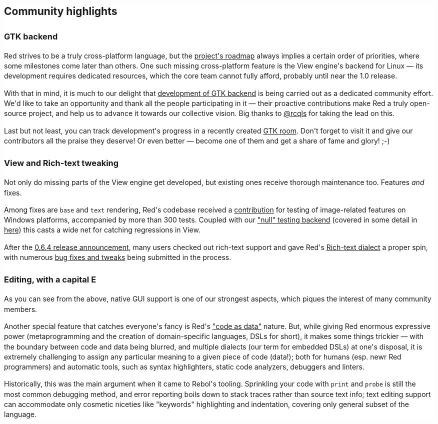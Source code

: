 ## Community highlights

### GTK backend

Red strives to be a truly cross-platform language, but the [project's roadmap](https://trello.com/b/FlQ6pzdB/red-tasks-overview) always implies a certain order of priorities, where some milestones come later than others. One such missing cross-platform feature is the View engine's backend for Linux — its development requires dedicated resources, which the core team cannot fully afford, probably until near the 1.0 release.

With that in mind, it is much to our delight that [development of GTK backend](https://github.com/red/red/pull/3718) is being carried out as a dedicated community effort. We'd like to take an opportunity and thank all the people participating in it — their proactive contributions make Red a truly open-source project, and help us to advance it towards our collective vision. Big thanks to [@rcqls](https://github.com/rcqls) for taking the lead on this.

Last but not least, you can track development's progress in a recently created [GTK room](https://gitter.im/red/GTK). Don't forget to visit it and give our contributors all the praise they deserve! Or even better — become one of them and get a share of fame and glory! ;-)

### View and Rich-text tweaking

Not only do missing parts of the View engine get developed, but existing ones receive thorough maintenance too. Features *and* fixes.

Among fixes are `base` and `text` rendering, Red's codebase received a [contribution](https://github.com/red/red/pull/3683) for testing of image-related features on Windows platforms, accompanied by more than 300 tests. Coupled with our ["null" testing backend](https://github.com/red/red/tree/master/modules/view/backends/test) (covered in some detail in [here](https://www.red-lang.org/2017/07/063-macos-gui-backend.html)) this casts a wide net for catching regressions in View.

After the [0.6.4 release announcement](https://www.red-lang.org/2018/12/064-simple-gc-and-pure-red-gui-console.html), many users checked out rich-text support and gave Red's [Rich-text dialect](https://github.com/red/red/wiki/%5BDOC%5D-Rich-Text-support) a proper spin, with numerous [bug fixes and tweaks](https://github.com/red/red/pull/3698) being submitted in the process.

### Editing, with a capital E

As you can see from the above, native GUI support is one of our strongest aspects, which piques the interest of many community members.

Another special feature that catches everyone's fancy is Red's ["code as data"](https://en.wikipedia.org/wiki/Homoiconicity) nature. But, while giving Red enormous expressive power (metaprogramming and the creation of domain-specific languages, DSLs for short), it makes some things trickier — with the boundary between code and data being blurred, and multiple dialects (our term for embedded DSLs) at one's disposal, it is extremely challenging to assign any particular meaning to a given piece of code (data!); both for humans (esp. newr Red programmers) and automatic tools, such as syntax highlighters, static code analyzers, debuggers and linters.

Historically, this was the main argument when it came to Rebol's tooling. Sprinkling your code with `print` and `probe` is still the most common debugging method, and error reporting boils down to stack traces rather than source text info; text editing support can accommodate only cosmetic niceties like "keywords" highlighting and indentation, covering only general subset of the language.

